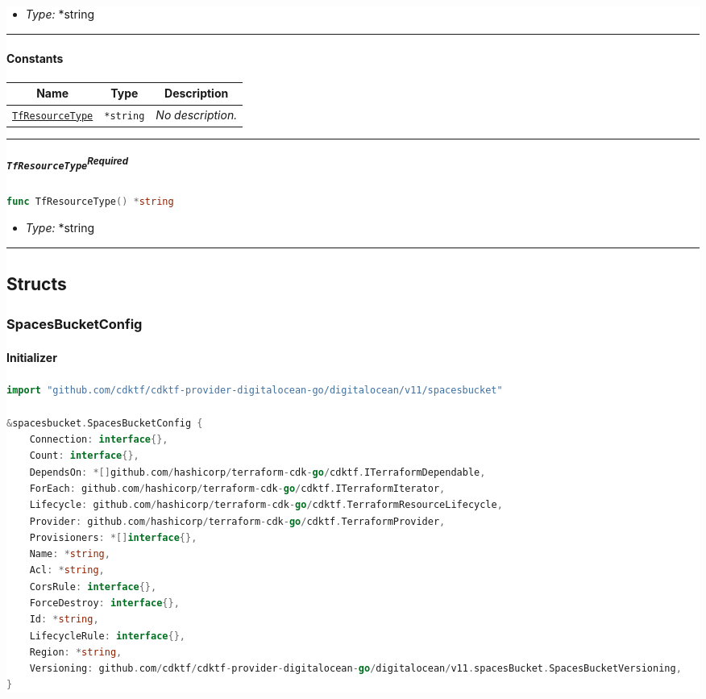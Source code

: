 - *Type:* *string

---

#### Constants <a name="Constants" id="Constants"></a>

| **Name** | **Type** | **Description** |
| --- | --- | --- |
| <code><a href="#@cdktf/provider-digitalocean.spacesBucket.SpacesBucket.property.tfResourceType">TfResourceType</a></code> | <code>*string</code> | *No description.* |

---

##### `TfResourceType`<sup>Required</sup> <a name="TfResourceType" id="@cdktf/provider-digitalocean.spacesBucket.SpacesBucket.property.tfResourceType"></a>

```go
func TfResourceType() *string
```

- *Type:* *string

---

## Structs <a name="Structs" id="Structs"></a>

### SpacesBucketConfig <a name="SpacesBucketConfig" id="@cdktf/provider-digitalocean.spacesBucket.SpacesBucketConfig"></a>

#### Initializer <a name="Initializer" id="@cdktf/provider-digitalocean.spacesBucket.SpacesBucketConfig.Initializer"></a>

```go
import "github.com/cdktf/cdktf-provider-digitalocean-go/digitalocean/v11/spacesbucket"

&spacesbucket.SpacesBucketConfig {
	Connection: interface{},
	Count: interface{},
	DependsOn: *[]github.com/hashicorp/terraform-cdk-go/cdktf.ITerraformDependable,
	ForEach: github.com/hashicorp/terraform-cdk-go/cdktf.ITerraformIterator,
	Lifecycle: github.com/hashicorp/terraform-cdk-go/cdktf.TerraformResourceLifecycle,
	Provider: github.com/hashicorp/terraform-cdk-go/cdktf.TerraformProvider,
	Provisioners: *[]interface{},
	Name: *string,
	Acl: *string,
	CorsRule: interface{},
	ForceDestroy: interface{},
	Id: *string,
	LifecycleRule: interface{},
	Region: *string,
	Versioning: github.com/cdktf/cdktf-provider-digitalocean-go/digitalocean/v11.spacesBucket.SpacesBucketVersioning,
}
```
